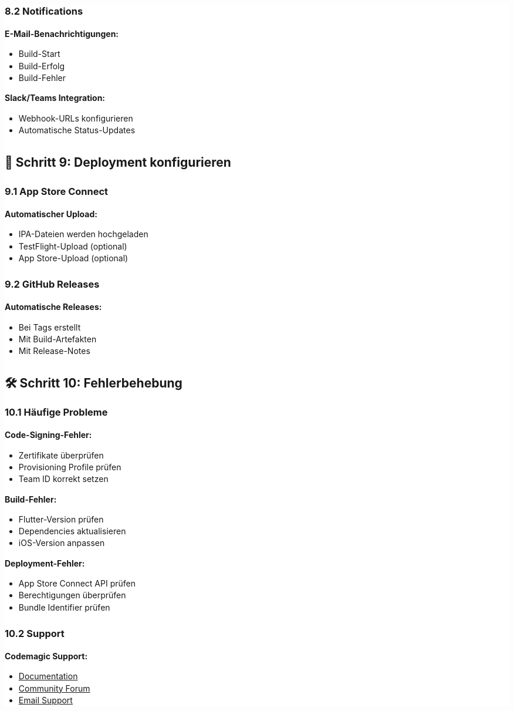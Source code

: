 ### 8.2 Notifications

**E-Mail-Benachrichtigungen:**
- Build-Start
- Build-Erfolg
- Build-Fehler

**Slack/Teams Integration:**
- Webhook-URLs konfigurieren
- Automatische Status-Updates

## 🚀 Schritt 9: Deployment konfigurieren

### 9.1 App Store Connect

**Automatischer Upload:**
- IPA-Dateien werden hochgeladen
- TestFlight-Upload (optional)
- App Store-Upload (optional)

### 9.2 GitHub Releases

**Automatische Releases:**
- Bei Tags erstellt
- Mit Build-Artefakten
- Mit Release-Notes

## 🛠️ Schritt 10: Fehlerbehebung

### 10.1 Häufige Probleme

**Code-Signing-Fehler:**
- Zertifikate überprüfen
- Provisioning Profile prüfen
- Team ID korrekt setzen

**Build-Fehler:**
- Flutter-Version prüfen
- Dependencies aktualisieren
- iOS-Version anpassen

**Deployment-Fehler:**
- App Store Connect API prüfen
- Berechtigungen überprüfen
- Bundle Identifier prüfen

### 10.2 Support

**Codemagic Support:**
- [Documentation](https://docs.codemagic.io/)
- [Community Forum](https://codemagic.io/community/)
- [Email Support](mailto:support@codemagic.io)
